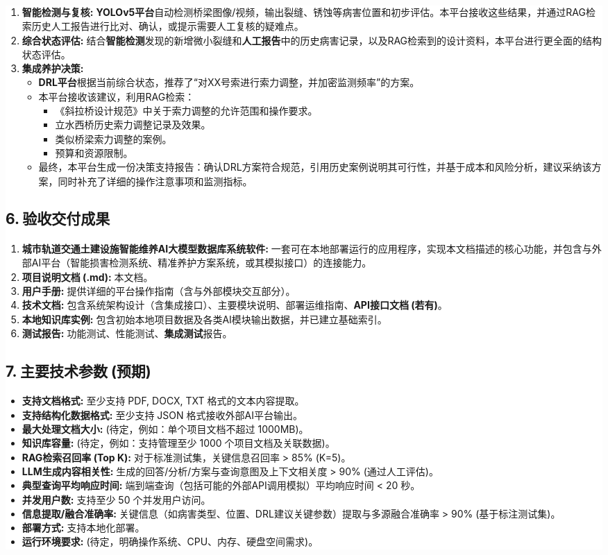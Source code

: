 1.  **智能检测与复核:** **YOLOv5平台**自动检测桥梁图像/视频，输出裂缝、锈蚀等病害位置和初步评估。本平台接收这些结果，并通过RAG检索历史人工报告进行比对、确认，或提示需要人工复核的疑难点。
2.  **综合状态评估:** 结合**智能检测**发现的新增微小裂缝和**人工报告**中的历史病害记录，以及RAG检索到的设计资料，本平台进行更全面的结构状态评估。
3.  **集成养护决策:**
    *   **DRL平台**根据当前综合状态，推荐了“对XX号索进行索力调整，并加密监测频率”的方案。
    *   本平台接收该建议，利用RAG检索：
        *   《斜拉桥设计规范》中关于索力调整的允许范围和操作要求。
        *   立水西桥历史索力调整记录及效果。
        *   类似桥梁索力调整的案例。
        *   预算和资源限制。
    *   最终，本平台生成一份决策支持报告：确认DRL方案符合规范，引用历史案例说明其可行性，并基于成本和风险分析，建议采纳该方案，同时补充了详细的操作注意事项和监测指标。

## 6. 验收交付成果

1.  **城市轨道交通土建设施智能维养AI大模型数据库系统软件:** 一套可在本地部署运行的应用程序，实现本文档描述的核心功能，并包含与外部AI平台（智能损害检测系统、精准养护方案系统，或其模拟接口）的连接能力。
2.  **项目说明文档 (.md):** 本文档。
3.  **用户手册:** 提供详细的平台操作指南（含与外部模块交互部分）。
4.  **技术文档:** 包含系统架构设计（含集成接口）、主要模块说明、部署运维指南、**API接口文档 (若有)**。
5.  **本地知识库实例:** 包含初始本地项目数据及各类AI模块输出数据，并已建立基础索引。
6.  **测试报告:** 功能测试、性能测试、**集成测试**报告。

## 7. 主要技术参数 (预期)

*   **支持文档格式:** 至少支持 PDF, DOCX, TXT 格式的文本内容提取。
*   **支持结构化数据格式:** 至少支持 JSON 格式接收外部AI平台输出。
*   **最大处理文档大小:** (待定，例如：单个项目文档不超过 1000MB)。
*   **知识库容量:** (待定，例如：支持管理至少 1000 个项目文档及关联数据)。
*   **RAG检索召回率 (Top K):** 对于标准测试集，关键信息召回率 > 85% (K=5)。
*   **LLM生成内容相关性:** 生成的回答/分析/方案与查询意图及上下文相关度 > 90% (通过人工评估)。
*   **典型查询平均响应时间:** 端到端查询（包括可能的外部API调用模拟）平均响应时间 < 20 秒。
*   **并发用户数:** 支持至少 50 个并发用户访问。
*   **信息提取/融合准确率:** 关键信息（如病害类型、位置、DRL建议关键参数）提取与多源融合准确率 > 90% (基于标注测试集)。
*   **部署方式:** 支持本地化部署。
*   **运行环境要求:** (待定，明确操作系统、CPU、内存、硬盘空间需求)。
